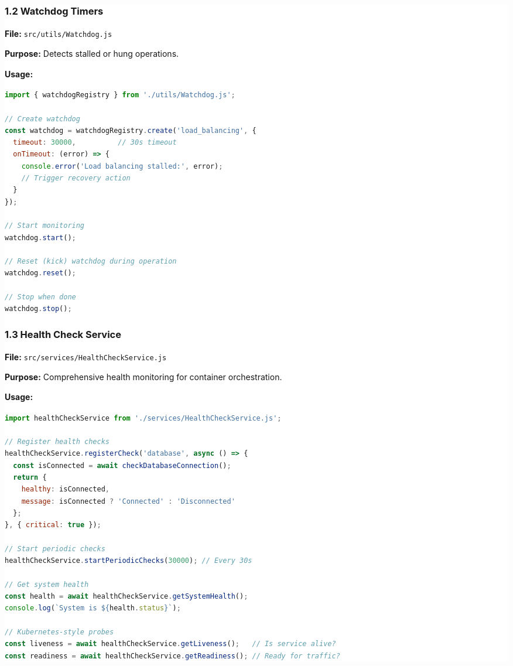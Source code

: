 ### 1.2 Watchdog Timers

**File:** `src/utils/Watchdog.js`

**Purpose:** Detects stalled or hung operations.

**Usage:**

```javascript
import { watchdogRegistry } from './utils/Watchdog.js';

// Create watchdog
const watchdog = watchdogRegistry.create('load_balancing', {
  timeout: 30000,          // 30s timeout
  onTimeout: (error) => {
    console.error('Load balancing stalled:', error);
    // Trigger recovery action
  }
});

// Start monitoring
watchdog.start();

// Reset (kick) watchdog during operation
watchdog.reset();

// Stop when done
watchdog.stop();
```

### 1.3 Health Check Service

**File:** `src/services/HealthCheckService.js`

**Purpose:** Comprehensive health monitoring for container orchestration.

**Usage:**

```javascript
import healthCheckService from './services/HealthCheckService.js';

// Register health checks
healthCheckService.registerCheck('database', async () => {
  const isConnected = await checkDatabaseConnection();
  return {
    healthy: isConnected,
    message: isConnected ? 'Connected' : 'Disconnected'
  };
}, { critical: true });

// Start periodic checks
healthCheckService.startPeriodicChecks(30000); // Every 30s

// Get system health
const health = await healthCheckService.getSystemHealth();
console.log(`System is ${health.status}`);

// Kubernetes-style probes
const liveness = await healthCheckService.getLiveness();   // Is service alive?
const readiness = await healthCheckService.getReadiness(); // Ready for traffic?
```
